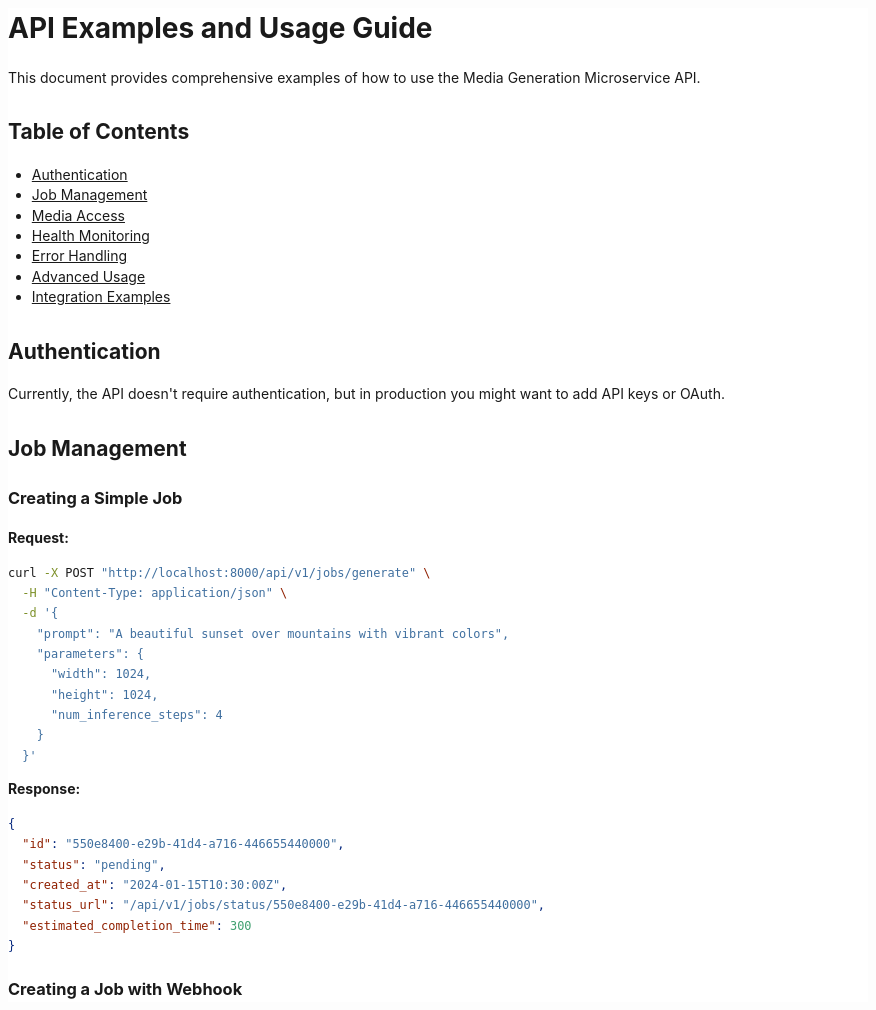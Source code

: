 # API Examples and Usage Guide

This document provides comprehensive examples of how to use the Media Generation Microservice API.

## Table of Contents

- [Authentication](#authentication)
- [Job Management](#job-management)
- [Media Access](#media-access)
- [Health Monitoring](#health-monitoring)
- [Error Handling](#error-handling)
- [Advanced Usage](#advanced-usage)
- [Integration Examples](#integration-examples)

## Authentication

Currently, the API doesn't require authentication, but in production you might want to add API keys or OAuth.

## Job Management

### Creating a Simple Job

**Request:**
```bash
curl -X POST "http://localhost:8000/api/v1/jobs/generate" \
  -H "Content-Type: application/json" \
  -d '{
    "prompt": "A beautiful sunset over mountains with vibrant colors",
    "parameters": {
      "width": 1024,
      "height": 1024,
      "num_inference_steps": 4
    }
  }'
```

**Response:**
```json
{
  "id": "550e8400-e29b-41d4-a716-446655440000",
  "status": "pending",
  "created_at": "2024-01-15T10:30:00Z",
  "status_url": "/api/v1/jobs/status/550e8400-e29b-41d4-a716-446655440000",
  "estimated_completion_time": 300
}
```

### Creating a Job with Webhook
